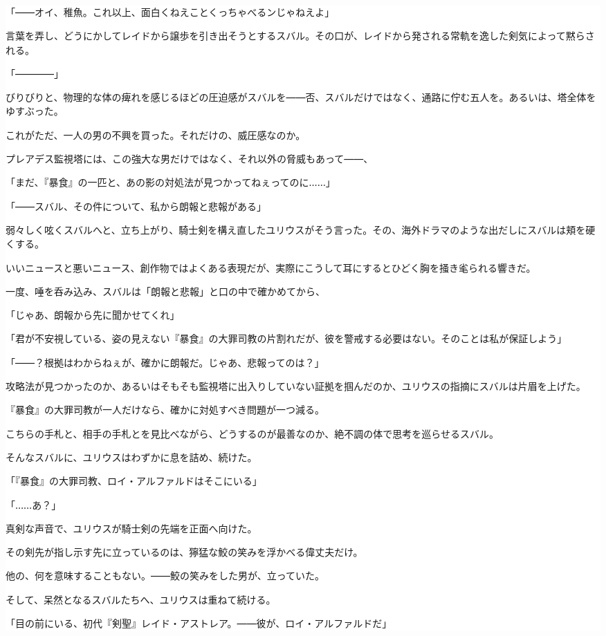 「――オイ、稚魚。これ以上、面白くねえことくっちゃべるンじゃねえよ」

言葉を弄し、どうにかしてレイドから譲歩を引き出そうとするスバル。その口が、レイドから発される常軌を逸した剣気によって黙らされる。

「――――」

びりびりと、物理的な体の痺れを感じるほどの圧迫感がスバルを――否、スバルだけではなく、通路に佇む五人を。あるいは、塔全体をゆすぶった。

これがただ、一人の男の不興を買った。それだけの、威圧感なのか。

プレアデス監視塔には、この強大な男だけではなく、それ以外の脅威もあって――、

「まだ、『暴食』の一匹と、あの影の対処法が見つかってねぇってのに……」

「――スバル、その件について、私から朗報と悲報がある」

弱々しく呟くスバルへと、立ち上がり、騎士剣を構え直したユリウスがそう言った。その、海外ドラマのような出だしにスバルは頬を硬くする。

いいニュースと悪いニュース、創作物ではよくある表現だが、実際にこうして耳にするとひどく胸を掻き毟られる響きだ。

一度、唾を呑み込み、スバルは「朗報と悲報」と口の中で確かめてから、

「じゃあ、朗報から先に聞かせてくれ」

「君が不安視している、姿の見えない『暴食』の大罪司教の片割れだが、彼を警戒する必要はない。そのことは私が保証しよう」

「――？根拠はわからねぇが、確かに朗報だ。じゃあ、悲報ってのは？」

攻略法が見つかったのか、あるいはそもそも監視塔に出入りしていない証拠を掴んだのか、ユリウスの指摘にスバルは片眉を上げた。

『暴食』の大罪司教が一人だけなら、確かに対処すべき問題が一つ減る。

こちらの手札と、相手の手札とを見比べながら、どうするのが最善なのか、絶不調の体で思考を巡らせるスバル。

そんなスバルに、ユリウスはわずかに息を詰め、続けた。

「『暴食』の大罪司教、ロイ・アルファルドはそこにいる」

「……あ？」

真剣な声音で、ユリウスが騎士剣の先端を正面へ向けた。

その剣先が指し示す先に立っているのは、獰猛な鮫の笑みを浮かべる偉丈夫だけ。

他の、何を意味することもない。――鮫の笑みをした男が、立っていた。

そして、呆然となるスバルたちへ、ユリウスは重ねて続ける。

「目の前にいる、初代『剣聖』レイド・アストレア。――彼が、ロイ・アルファルドだ」

